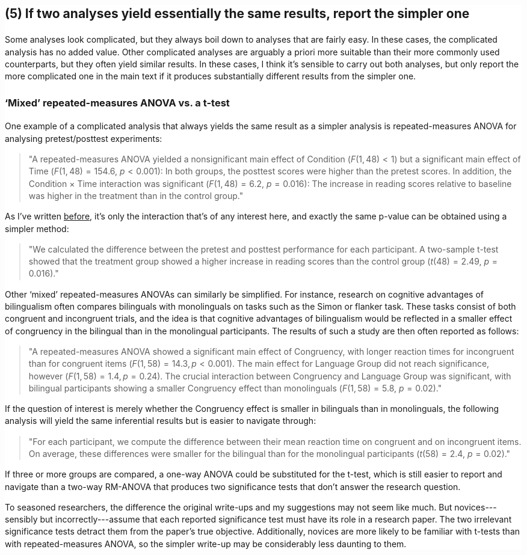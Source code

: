 ## (5) If two analyses yield essentially the same results, report the simpler one
Some analyses look complicated, but they always boil down to analyses that are
fairly easy. In these cases, the complicated analysis has no added value. Other
complicated analyses are arguably a priori more suitable than their more
commonly used counterparts, but they often yield similar results. In these
cases, I think it’s sensible to carry out both analyses, but only report the
more complicated one in the main text if it produces substantially different
results from the simpler one.

### ‘Mixed’ repeated-measures ANOVA vs. a t-test
One example of a complicated analysis that always yields the same result as a simpler analysis is repeated-measures ANOVA for analysing pretest/posttest experiments:

> "A repeated-measures ANOVA yielded a nonsignificant main effect of Condition ($F(1, 48) < 1$) but a significant main effect of Time ($F(1, 48) = 154.6$, $p < 0.001$): In both groups, the posttest scores were higher than the pretest scores. In addition, the Condition × Time interaction was significant ($F(1, 48) = 6.2$, $p = 0.016$): The increase in reading scores relative to baseline was higher in the treatment than in the control group."

As I’ve written [before](https://janhove.github.io/reporting/2016/02/23/uninteresting-main-effects), it’s only the interaction that’s of any interest here, and exactly the same p-value can be obtained using a simpler method:

> "We calculated the difference between the pretest and posttest performance for each participant. A two-sample t-test showed that the treatment group showed a higher increase in reading scores than the control group ($t(48) = 2.49$, $p = 0.016$)."

Other ‘mixed’ repeated-measures ANOVAs can similarly be simplified. For instance, research on cognitive advantages of bilingualism often compares bilinguals with monolinguals on tasks such as the Simon or flanker task. These tasks consist of both congruent and incongruent trials, and the idea is that cognitive advantages of bilingualism would be reflected in a smaller effect of congruency in the bilingual than in the monolingual participants. The results of such a study are then often reported as follows:

> "A repeated-measures ANOVA showed a significant main effect of Congruency, with longer reaction times for incongruent than for congruent items ($F(1, 58) = 14.3, p < 0.001$). The main effect for Language Group did not reach significance, however ($F(1, 58) = 1.4, p = 0.24$). The crucial interaction between Congruency and Language Group was significant, with bilingual participants showing a smaller Congruency effect than monolinguals ($F(1, 58) = 5.8$, $p = 0.02$)."

If the question of interest is merely whether the Congruency effect is smaller in bilinguals than in monolinguals, the following analysis will yield the same inferential results but is easier to navigate through:

> "For each participant, we compute the difference between their mean reaction time on congruent and on incongruent items. On average, these differences were smaller for the bilingual than for the monolingual participants ($t(58) = 2.4$, $p = 0.02$)."

If three or more groups are compared, a one-way ANOVA could be substituted for
the t-test, which is still easier to report and navigate than a two-way RM-ANOVA
that produces two significance tests that don’t answer the research question.

To seasoned researchers, the difference the original write-ups and my
suggestions may not seem like much. But novices---sensibly but
incorrectly---assume that each reported significance test must have its role in
a research paper. The two irrelevant significance tests detract them from the
paper’s true objective. Additionally, novices are more likely to be familiar
with t-tests than with repeated-measures ANOVA, so the simpler write-up may be
considerably less daunting to them.
